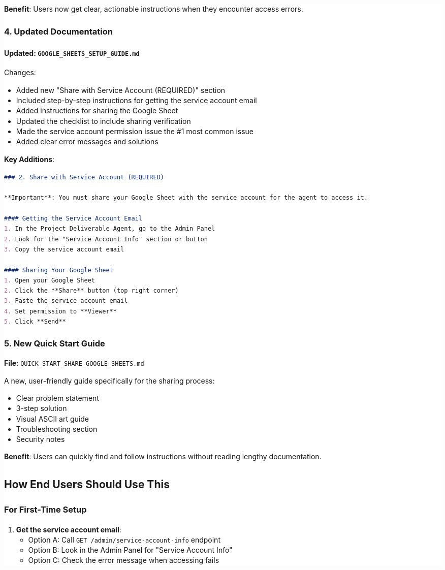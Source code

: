**Benefit**: Users now get clear, actionable instructions when they encounter access errors.

### 4. Updated Documentation

#### Updated: `GOOGLE_SHEETS_SETUP_GUIDE.md`

Changes:
- Added new "Share with Service Account (REQUIRED)" section
- Included step-by-step instructions for getting the service account email
- Added instructions for sharing the Google Sheet
- Updated the checklist to include sharing verification
- Made the service account permission issue the #1 most common issue
- Added clear error messages and solutions

**Key Additions**:
```markdown
### 2. Share with Service Account (REQUIRED)

**Important**: You must share your Google Sheet with the service account for the agent to access it.

#### Getting the Service Account Email
1. In the Project Deliverable Agent, go to the Admin Panel
2. Look for the "Service Account Info" section or button
3. Copy the service account email

#### Sharing Your Google Sheet
1. Open your Google Sheet
2. Click the **Share** button (top right corner)
3. Paste the service account email
4. Set permission to **Viewer**
5. Click **Send**
```

### 5. New Quick Start Guide

**File**: `QUICK_START_SHARE_GOOGLE_SHEETS.md`

A new, user-friendly guide specifically for the sharing process:
- Clear problem statement
- 3-step solution
- Visual ASCII art guide
- Troubleshooting section
- Security notes

**Benefit**: Users can quickly find and follow instructions without reading lengthy documentation.

## How End Users Should Use This

### For First-Time Setup

1. **Get the service account email**:
   - Option A: Call `GET /admin/service-account-info` endpoint
   - Option B: Look in the Admin Panel for "Service Account Info"
   - Option C: Check the error message when accessing fails
